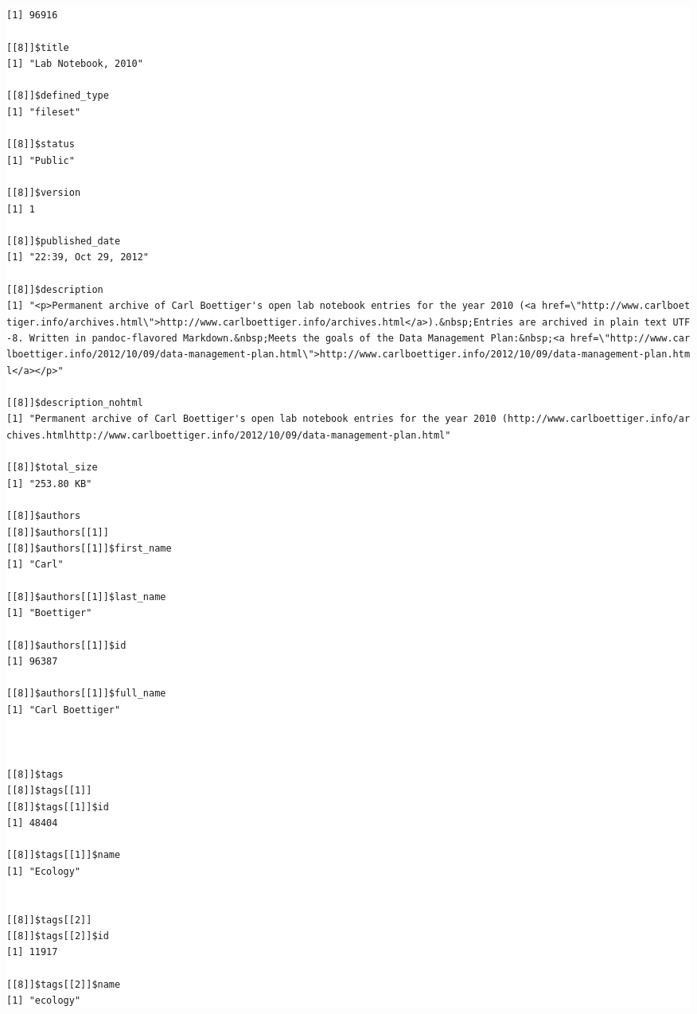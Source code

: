 ```
[1] 96916

[[8]]$title
[1] "Lab Notebook, 2010"

[[8]]$defined_type
[1] "fileset"

[[8]]$status
[1] "Public"

[[8]]$version
[1] 1

[[8]]$published_date
[1] "22:39, Oct 29, 2012"

[[8]]$description
[1] "<p>Permanent archive of Carl Boettiger's open lab notebook entries for the year 2010 (<a href=\"http://www.carlboettiger.info/archives.html\">http://www.carlboettiger.info/archives.html</a>).&nbsp;Entries are archived in plain text UTF-8. Written in pandoc-flavored Markdown.&nbsp;Meets the goals of the Data Management Plan:&nbsp;<a href=\"http://www.carlboettiger.info/2012/10/09/data-management-plan.html\">http://www.carlboettiger.info/2012/10/09/data-management-plan.html</a></p>"

[[8]]$description_nohtml
[1] "Permanent archive of Carl Boettiger's open lab notebook entries for the year 2010 (http://www.carlboettiger.info/archives.htmlhttp://www.carlboettiger.info/2012/10/09/data-management-plan.html"

[[8]]$total_size
[1] "253.80 KB"

[[8]]$authors
[[8]]$authors[[1]]
[[8]]$authors[[1]]$first_name
[1] "Carl"

[[8]]$authors[[1]]$last_name
[1] "Boettiger"

[[8]]$authors[[1]]$id
[1] 96387

[[8]]$authors[[1]]$full_name
[1] "Carl Boettiger"



[[8]]$tags
[[8]]$tags[[1]]
[[8]]$tags[[1]]$id
[1] 48404

[[8]]$tags[[1]]$name
[1] "Ecology"


[[8]]$tags[[2]]
[[8]]$tags[[2]]$id
[1] 11917

[[8]]$tags[[2]]$name
[1] "ecology"

```